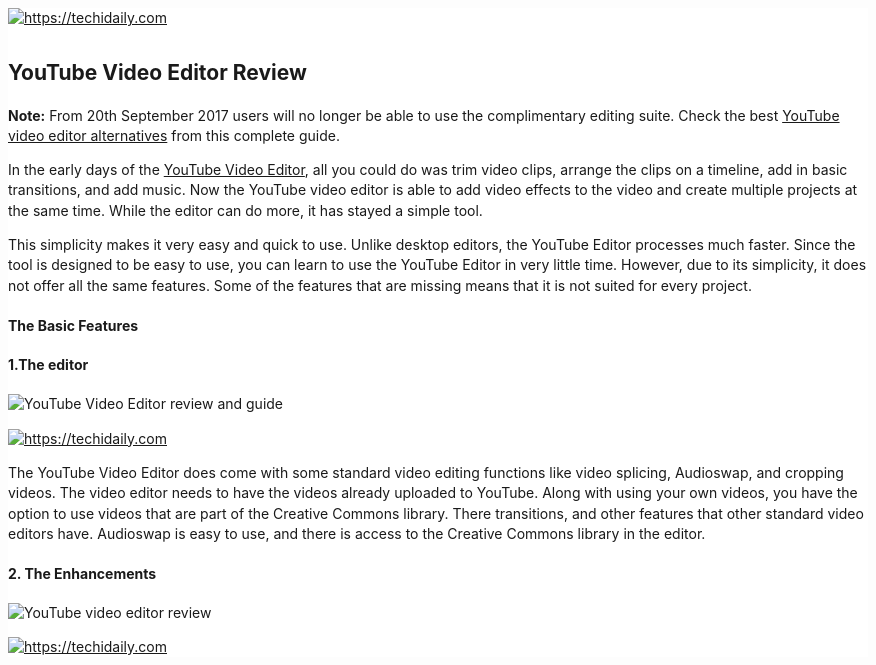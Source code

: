 
<a href="https://aligracehair.sjv.io/c/5597632/2115944/19272" target="_top" id="2115944">
  <img src="//a.impactradius-go.com/display-ad/19272-2115944" border="0" alt="https://techidaily.com" width="250" height="90"/>
</a>
<img height="0" width="0" src="https://aligracehair.sjv.io/i/5597632/2115944/19272" style="position:absolute;visibility:hidden;" border="0" />


## YouTube Video Editor Review

**Note:** From 20th September 2017 users will no longer be able to use the complimentary editing suite. Check the best [YouTube video editor alternatives](https://tools.techidaily.com/wondershare/filmora/download/) from this complete guide.

In the early days of the [YouTube Video Editor](https://www.youtube.com/editor), all you could do was trim video clips, arrange the clips on a timeline, add in basic transitions, and add music. Now the YouTube video editor is able to add video effects to the video and create multiple projects at the same time. While the editor can do more, it has stayed a simple tool.

This simplicity makes it very easy and quick to use. Unlike desktop editors, the YouTube Editor processes much faster. Since the tool is designed to be easy to use, you can learn to use the YouTube Editor in very little time. However, due to its simplicity, it does not offer all the same features. Some of the features that are missing means that it is not suited for every project.

#### **The Basic Features**

#### 1.The editor

![YouTube Video Editor review and guide](https://images.wondershare.com/filmora/article-images/add-music-to-youtube-video-6.jpg)


<a href="https://appsumo.8odi.net/c/5597632/2123732/7443" target="_top" id="2123732">
  <img src="//a.impactradius-go.com/display-ad/7443-2123732" border="0" alt="https://techidaily.com" width="600" height="90"/>
</a>
<img height="0" width="0" src="https://appsumo.8odi.net/i/5597632/2123732/7443" style="position:absolute;visibility:hidden;" border="0" />


The YouTube Video Editor does come with some standard video editing functions like video splicing, Audioswap, and cropping videos. The video editor needs to have the videos already uploaded to YouTube. Along with using your own videos, you have the option to use videos that are part of the Creative Commons library. There transitions, and other features that other standard video editors have. Audioswap is easy to use, and there is access to the Creative Commons library in the editor.

#### 2. The Enhancements

![YouTube video editor review](https://images.wondershare.com/filmora/article-images/quick-fix.jpg)


<a href="https://aidotcom.pxf.io/c/5597632/2129042/19576" target="_top" id="2129042">
  <img src="//a.impactradius-go.com/display-ad/19576-2129042" border="0" alt="https://techidaily.com" width="300" height="90"/>
</a>
<img height="0" width="0" src="https://aidotcom.pxf.io/i/5597632/2129042/19576" style="position:absolute;visibility:hidden;" border="0" />
